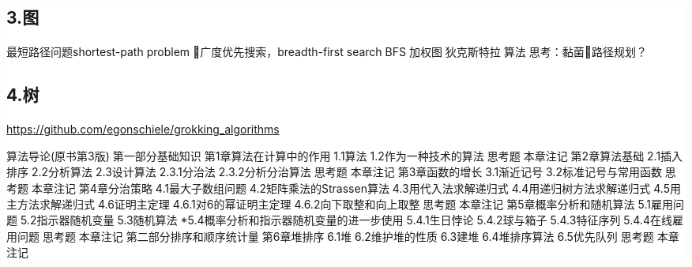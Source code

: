 ## 3.图
最短路径问题shortest-path problem
广度优先搜索，breadth-first search BFS
加权图
狄克斯特拉 算法
思考：黏菌路径规划？

## 4.树


https://github.com/egonschiele/grokking_algorithms

算法导论(原书第3版)
第一部分基础知识 
第1章算法在计算中的作用 
1.1算法 
1.2作为一种技术的算法 
思考题 
本章注记 
第2章算法基础 
2.1插入排序 
2.2分析算法 
2.3设计算法 
2.3.1分治法 
2.3.2分析分治算法 
思考题 
本章注记 
第3章函数的增长 
3.1渐近记号 
3.2标准记号与常用函数 
思考题 
本章注记 
第4章分治策略 
4.1最大子数组问题 
4.2矩阵乘法的Strassen算法 
4.3用代入法求解递归式 
4.4用递归树方法求解递归式 
4.5用主方法求解递归式 
4.6证明主定理 
4.6.1对6的幂证明主定理 
4.6.2向下取整和向上取整 
思考题 
本章注记 
第5章概率分析和随机算法 
5.1雇用问题 
5.2指示器随机变量 
5.3随机算法 
*5.4概率分析和指示器随机变量的进一步使用 
5.4.1生日悖论 
5.4.2球与箱子 
5.4.3特征序列 
5.4.4在线雇用问题 
思考题 
本章注记 
第二部分排序和顺序统计量 
第6章堆排序 
6.1堆 
6.2维护堆的性质 
6.3建堆 
6.4堆排序算法 
6.5优先队列 
思考题 
本章注记 